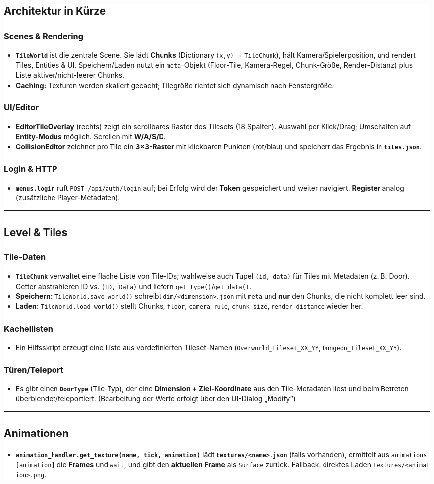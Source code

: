 
## Architektur in Kürze

### Scenes & Rendering
- **`TileWorld`** ist die zentrale Scene. Sie lädt **Chunks** (Dictionary `(x,y) → TileChunk`), hält Kamera/Spielerposition, und rendert Tiles, Entities & UI. Speichern/Laden nutzt ein `meta`-Objekt (Floor-Tile, Kamera-Regel, Chunk-Größe, Render-Distanz) plus Liste aktiver/nicht-leerer Chunks.  
- **Caching:** Texturen werden skaliert gecacht; Tilegröße richtet sich dynamisch nach Fenstergröße.

### UI/Editor
- **EditorTileOverlay** (rechts) zeigt ein scrollbares Raster des Tilesets (18 Spalten). Auswahl per Klick/Drag; Umschalten auf **Entity-Modus** möglich. Scrollen mit **W/A/S/D**.  
- **CollisionEditor** zeichnet pro Tile ein **3×3-Raster** mit klickbaren Punkten (rot/blau) und speichert das Ergebnis in **`tiles.json`**.

### Login & HTTP
- **`menus.login`** ruft `POST /api/auth/login` auf; bei Erfolg wird der **Token** gespeichert und weiter navigiert. **Register** analog (zusätzliche Player-Metadaten).

---

## Level & Tiles

### Tile-Daten
- **`TileChunk`** verwaltet eine flache Liste von Tile-IDs; wahlweise auch Tupel `(id, data)` für Tiles mit Metadaten (z. B. Door). Getter abstrahieren ID vs. `(ID, Data)` und liefern `get_type()`/`get_data()`.  
- **Speichern:** `TileWorld.save_world()` schreibt `dim/<dimension>.json` mit `meta` und **nur** den Chunks, die nicht komplett leer sind.  
- **Laden:** `TileWorld.load_world()` stellt Chunks, `floor`, `camera_rule`, `chunk_size`, `render_distance` wieder her.

### Kachellisten
- Ein Hilfsskript erzeugt eine Liste aus vordefinierten Tileset-Namen (`Overworld_Tileset_XX_YY`, `Dungeon_Tileset_XX_YY`).

### Türen/Teleport
- Es gibt einen **`DoorType`** (Tile-Typ), der eine **Dimension + Ziel-Koordinate** aus den Tile-Metadaten liest und beim Betreten überblendet/teleportiert. (Bearbeitung der Werte erfolgt über den UI-Dialog „Modify“)

---

## Animationen

- **`animation_handler.get_texture(name, tick, animation)`** lädt **`textures/<name>.json`** (falls vorhanden), ermittelt aus `animations[animation]` die **Frames** und `wait`, und gibt den **aktuellen Frame** als `Surface` zurück. Fallback: direktes Laden `textures/<animation>.png`.

